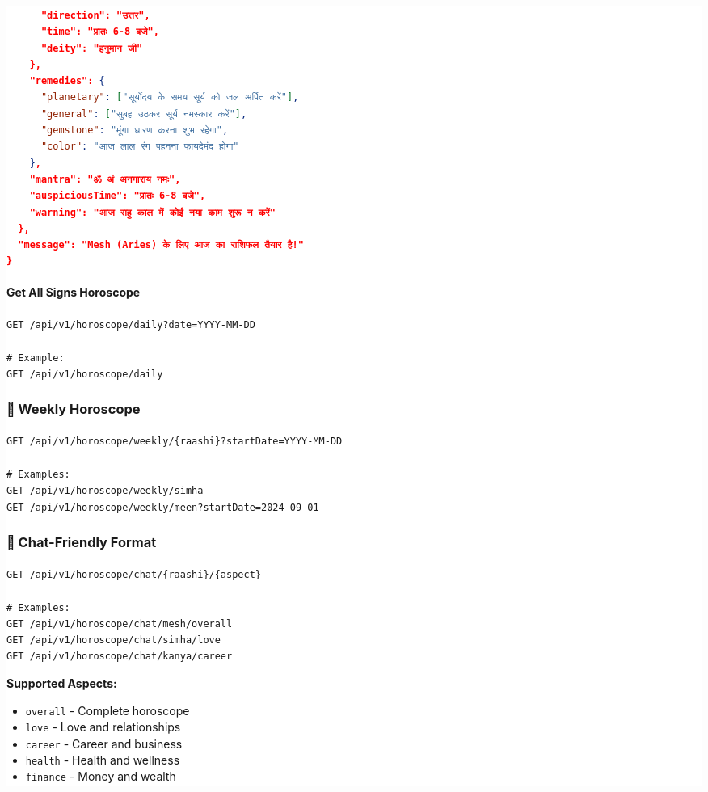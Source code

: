 ```json
      "direction": "उत्तर",
      "time": "प्रातः 6-8 बजे",
      "deity": "हनुमान जी"
    },
    "remedies": {
      "planetary": ["सूर्योदय के समय सूर्य को जल अर्पित करें"],
      "general": ["सुबह उठकर सूर्य नमस्कार करें"],
      "gemstone": "मूंगा धारण करना शुभ रहेगा",
      "color": "आज लाल रंग पहनना फायदेमंद होगा"
    },
    "mantra": "ॐ अं अनगाराय नमः",
    "auspiciousTime": "प्रातः 6-8 बजे",
    "warning": "आज राहु काल में कोई नया काम शुरू न करें"
  },
  "message": "Mesh (Aries) के लिए आज का राशिफल तैयार है!"
}
```

#### Get All Signs Horoscope
```http
GET /api/v1/horoscope/daily?date=YYYY-MM-DD

# Example:
GET /api/v1/horoscope/daily
```

### 📅 Weekly Horoscope

```http
GET /api/v1/horoscope/weekly/{raashi}?startDate=YYYY-MM-DD

# Examples:
GET /api/v1/horoscope/weekly/simha
GET /api/v1/horoscope/weekly/meen?startDate=2024-09-01
```

### 💬 Chat-Friendly Format

```http
GET /api/v1/horoscope/chat/{raashi}/{aspect}

# Examples:
GET /api/v1/horoscope/chat/mesh/overall
GET /api/v1/horoscope/chat/simha/love
GET /api/v1/horoscope/chat/kanya/career
```

**Supported Aspects:**
- `overall` - Complete horoscope
- `love` - Love and relationships
- `career` - Career and business
- `health` - Health and wellness
- `finance` - Money and wealth
